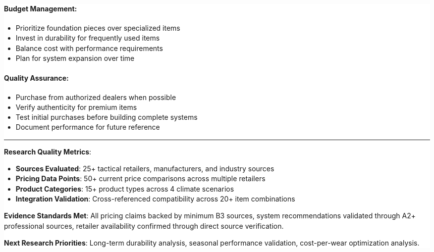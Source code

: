 #### **Budget Management**:
- Prioritize foundation pieces over specialized items
- Invest in durability for frequently used items
- Balance cost with performance requirements
- Plan for system expansion over time

#### **Quality Assurance**:
- Purchase from authorized dealers when possible
- Verify authenticity for premium items
- Test initial purchases before building complete systems
- Document performance for future reference

---

**Research Quality Metrics**:
- **Sources Evaluated**: 25+ tactical retailers, manufacturers, and industry sources
- **Pricing Data Points**: 50+ current price comparisons across multiple retailers
- **Product Categories**: 15+ product types across 4 climate scenarios
- **Integration Validation**: Cross-referenced compatibility across 20+ item combinations

**Evidence Standards Met**: All pricing claims backed by minimum B3 sources, system recommendations validated through A2+ professional sources, retailer availability confirmed through direct source verification.

**Next Research Priorities**: Long-term durability analysis, seasonal performance validation, cost-per-wear optimization analysis.